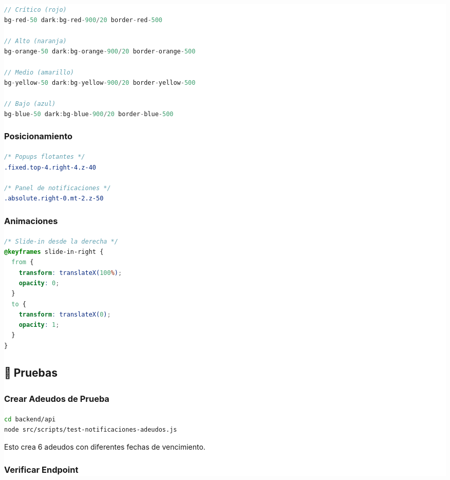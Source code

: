 ```javascript
// Crítico (rojo)
bg-red-50 dark:bg-red-900/20 border-red-500

// Alto (naranja)
bg-orange-50 dark:bg-orange-900/20 border-orange-500

// Medio (amarillo)
bg-yellow-50 dark:bg-yellow-900/20 border-yellow-500

// Bajo (azul)
bg-blue-50 dark:bg-blue-900/20 border-blue-500
```

### Posicionamiento

```css
/* Popups flotantes */
.fixed.top-4.right-4.z-40

/* Panel de notificaciones */
.absolute.right-0.mt-2.z-50
```

### Animaciones

```css
/* Slide-in desde la derecha */
@keyframes slide-in-right {
  from {
    transform: translateX(100%);
    opacity: 0;
  }
  to {
    transform: translateX(0);
    opacity: 1;
  }
}
```

## 🧪 Pruebas

### Crear Adeudos de Prueba

```bash
cd backend/api
node src/scripts/test-notificaciones-adeudos.js
```

Esto crea 6 adeudos con diferentes fechas de vencimiento.

### Verificar Endpoint
